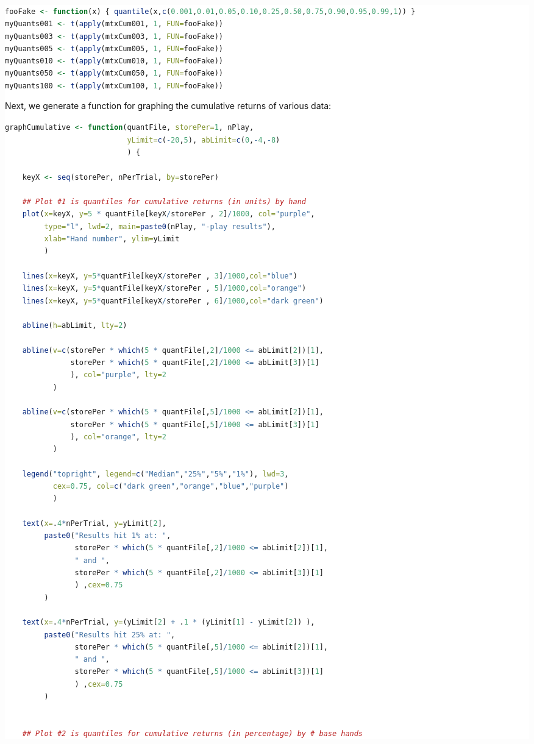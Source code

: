 
```r
fooFake <- function(x) { quantile(x,c(0.001,0.01,0.05,0.10,0.25,0.50,0.75,0.90,0.95,0.99,1)) }
myQuants001 <- t(apply(mtxCum001, 1, FUN=fooFake))
myQuants003 <- t(apply(mtxCum003, 1, FUN=fooFake))
myQuants005 <- t(apply(mtxCum005, 1, FUN=fooFake))
myQuants010 <- t(apply(mtxCum010, 1, FUN=fooFake))
myQuants050 <- t(apply(mtxCum050, 1, FUN=fooFake))
myQuants100 <- t(apply(mtxCum100, 1, FUN=fooFake))
```
  
  
Next, we generate a function for graphing the cumulative returns of various data:  
  

```r
graphCumulative <- function(quantFile, storePer=1, nPlay, 
                            yLimit=c(-20,5), abLimit=c(0,-4,-8)
                            ) {

    keyX <- seq(storePer, nPerTrial, by=storePer)
    
    ## Plot #1 is quantiles for cumulative returns (in units) by hand
    plot(x=keyX, y=5 * quantFile[keyX/storePer , 2]/1000, col="purple", 
         type="l", lwd=2, main=paste0(nPlay, "-play results"), 
         xlab="Hand number", ylim=yLimit
         )
    
    lines(x=keyX, y=5*quantFile[keyX/storePer , 3]/1000,col="blue")
    lines(x=keyX, y=5*quantFile[keyX/storePer , 5]/1000,col="orange")
    lines(x=keyX, y=5*quantFile[keyX/storePer , 6]/1000,col="dark green")

    abline(h=abLimit, lty=2)

    abline(v=c(storePer * which(5 * quantFile[,2]/1000 <= abLimit[2])[1], 
               storePer * which(5 * quantFile[,2]/1000 <= abLimit[3])[1]
               ), col="purple", lty=2
           )

    abline(v=c(storePer * which(5 * quantFile[,5]/1000 <= abLimit[2])[1], 
               storePer * which(5 * quantFile[,5]/1000 <= abLimit[3])[1]
               ), col="orange", lty=2
           )

    legend("topright", legend=c("Median","25%","5%","1%"), lwd=3, 
           cex=0.75, col=c("dark green","orange","blue","purple")
           )

    text(x=.4*nPerTrial, y=yLimit[2], 
         paste0("Results hit 1% at: ", 
                storePer * which(5 * quantFile[,2]/1000 <= abLimit[2])[1], 
                " and ", 
                storePer * which(5 * quantFile[,2]/1000 <= abLimit[3])[1]
                ) ,cex=0.75
         )

    text(x=.4*nPerTrial, y=(yLimit[2] + .1 * (yLimit[1] - yLimit[2]) ), 
         paste0("Results hit 25% at: ", 
                storePer * which(5 * quantFile[,5]/1000 <= abLimit[2])[1], 
                " and ", 
                storePer * which(5 * quantFile[,5]/1000 <= abLimit[3])[1]
                ) ,cex=0.75
         )
    
    
    ## Plot #2 is quantiles for cumulative returns (in percentage) by # base hands
```